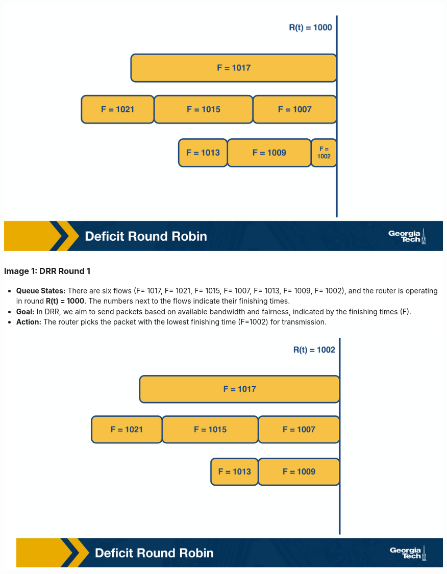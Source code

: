 ![](./images/13.png)
### Image 1: DRR Round 1
- **Queue States:** There are six flows (F= 1017, F= 1021, F= 1015, F= 1007, F= 1013, F= 1009, F= 1002), and the router is operating in round **R(t) = 1000**. The numbers next to the flows indicate their finishing times.
- **Goal:** In DRR, we aim to send packets based on available bandwidth and fairness, indicated by the finishing times (F). 
- **Action:** The router picks the packet with the lowest finishing time (F=1002) for transmission.
![](./images/14.png)
